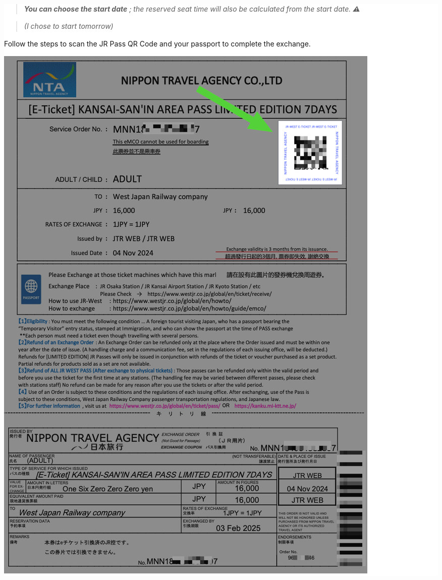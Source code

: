 > **_You can choose the start date_** _; the reserved seat time will also be calculated from the start date. **⚠️**_ 

> _\(I chose to start tomorrow\)_

Follow the steps to scan the JR Pass QR Code and your passport to complete the exchange.

![JR Pass QR Code](/assets/aacd5f5cacd1/1*nj6t65muUKTM8rL9b9MnUQ.png)
